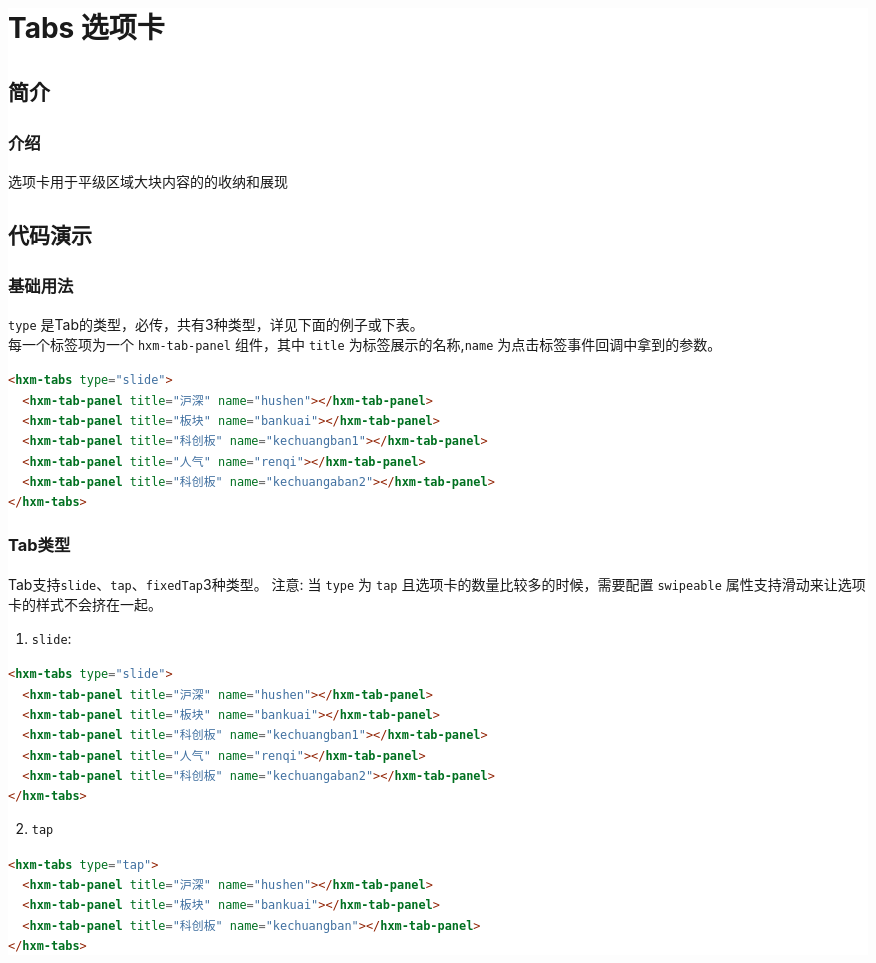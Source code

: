 # Tabs 选项卡

## 简介

<card>

### 介绍
选项卡用于平级区域大块内容的的收纳和展现

</card>

## 代码演示

<card>

### 基础用法

`type` 是Tab的类型，必传，共有3种类型，详见下面的例子或下表。  
每一个标签项为一个 `hxm-tab-panel` 组件，其中 `title` 为标签展示的名称,`name` 为点击标签事件回调中拿到的参数。

```html
<hxm-tabs type="slide">
  <hxm-tab-panel title="沪深" name="hushen"></hxm-tab-panel>
  <hxm-tab-panel title="板块" name="bankuai"></hxm-tab-panel>
  <hxm-tab-panel title="科创板" name="kechuangban1"></hxm-tab-panel>
  <hxm-tab-panel title="人气" name="renqi"></hxm-tab-panel>
  <hxm-tab-panel title="科创板" name="kechuangaban2"></hxm-tab-panel>
</hxm-tabs>
```
</card>

<card>

### Tab类型

Tab支持`slide`、`tap`、`fixedTap`3种类型。
注意: 当 `type` 为 `tap` 且选项卡的数量比较多的时候，需要配置 `swipeable` 属性支持滑动来让选项卡的样式不会挤在一起。
1. `slide`:
```html
<hxm-tabs type="slide">
  <hxm-tab-panel title="沪深" name="hushen"></hxm-tab-panel>
  <hxm-tab-panel title="板块" name="bankuai"></hxm-tab-panel>
  <hxm-tab-panel title="科创板" name="kechuangban1"></hxm-tab-panel>
  <hxm-tab-panel title="人气" name="renqi"></hxm-tab-panel>
  <hxm-tab-panel title="科创板" name="kechuangaban2"></hxm-tab-panel>
</hxm-tabs>
```

2. `tap`
```html
<hxm-tabs type="tap">
  <hxm-tab-panel title="沪深" name="hushen"></hxm-tab-panel>
  <hxm-tab-panel title="板块" name="bankuai"></hxm-tab-panel>
  <hxm-tab-panel title="科创板" name="kechuangban"></hxm-tab-panel>
</hxm-tabs>
```
